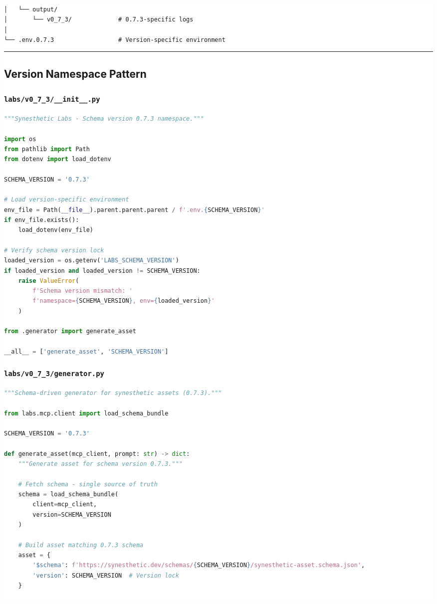 ```
│   └── output/
│       └── v0_7_3/             # 0.7.3-specific logs
│
└── .env.0.7.3                  # Version-specific environment
```

---

## Version Namespace Pattern

### `labs/v0_7_3/__init__.py`

```python
"""Synesthetic Labs - Schema version 0.7.3 namespace."""

import os
from pathlib import Path
from dotenv import load_dotenv

SCHEMA_VERSION = '0.7.3'

# Load version-specific environment
env_file = Path(__file__).parent.parent.parent / f'.env.{SCHEMA_VERSION}'
if env_file.exists():
    load_dotenv(env_file)

# Verify schema version lock
loaded_version = os.getenv('LABS_SCHEMA_VERSION')
if loaded_version and loaded_version != SCHEMA_VERSION:
    raise ValueError(
        f'Schema version mismatch: '
        f'namespace={SCHEMA_VERSION}, env={loaded_version}'
    )

from .generator import generate_asset

__all__ = ['generate_asset', 'SCHEMA_VERSION']
```

### `labs/v0_7_3/generator.py`

```python
"""Schema-driven generator for synesthetic assets (0.7.3)."""

from labs.mcp.client import load_schema_bundle

SCHEMA_VERSION = '0.7.3'

def generate_asset(mcp_client, prompt: str) -> dict:
    """Generate asset for schema version 0.7.3."""
    
    # Fetch schema - single source of truth
    schema = load_schema_bundle(
        client=mcp_client,
        version=SCHEMA_VERSION
    )
    
    # Build asset matching 0.7.3 schema
    asset = {
        '$schema': f'https://synesthetic.dev/schemas/{SCHEMA_VERSION}/synesthetic-asset.schema.json',
        'version': SCHEMA_VERSION  # Version lock
    }
    
```